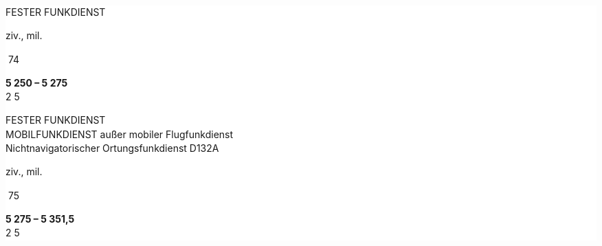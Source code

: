 <td style="border-right: 0.5pt solid ; border-bottom: 0.5pt solid ; " align="left" valign="top" charoff="50">

FESTER FUNKDIENST

</td>

<td style="border-bottom: 0.5pt solid ; " align="center" valign="top" charoff="50">

ziv., mil.

</td>

</tr>

<tr>

<td style="border-right: 0.5pt solid ; border-bottom: 0.5pt solid ; " align="center" valign="top" charoff="50">

 74

</td>

<td style="border-right: 0.5pt solid ; border-bottom: 0.5pt solid ; " align="left" valign="top" charoff="50">

<span style=";font-weight:bold">5 250 – 5 275</span>  
2 5

</td>

<td style="border-right: 0.5pt solid ; border-bottom: 0.5pt solid ; " align="left" valign="top" charoff="50">

FESTER FUNKDIENST  
MOBILFUNKDIENST außer mobiler Flugfunkdienst  
Nichtnavigatorischer Ortungsfunkdienst D132A

</td>

<td style="border-bottom: 0.5pt solid ; " align="center" valign="top" charoff="50">

ziv., mil.

</td>

</tr>

<tr>

<td style="border-right: 0.5pt solid ; border-bottom: 0.5pt solid ; " align="center" valign="top" charoff="50">

 75

</td>

<td style="border-right: 0.5pt solid ; border-bottom: 0.5pt solid ; " align="left" valign="top" charoff="50">

<span style=";font-weight:bold">5 275 – 5 351,5</span>  
2 5
